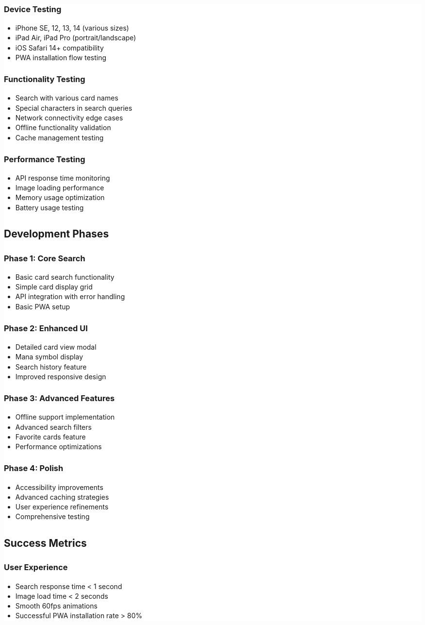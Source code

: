 ### Device Testing
- iPhone SE, 12, 13, 14 (various sizes)
- iPad Air, iPad Pro (portrait/landscape)
- iOS Safari 14+ compatibility
- PWA installation flow testing

### Functionality Testing
- Search with various card names
- Special characters in search queries
- Network connectivity edge cases
- Offline functionality validation
- Cache management testing

### Performance Testing
- API response time monitoring
- Image loading performance
- Memory usage optimization
- Battery usage testing

## Development Phases

### Phase 1: Core Search
- Basic card search functionality
- Simple card display grid
- API integration with error handling
- Basic PWA setup

### Phase 2: Enhanced UI
- Detailed card view modal
- Mana symbol display
- Search history feature
- Improved responsive design

### Phase 3: Advanced Features
- Offline support implementation
- Advanced search filters
- Favorite cards feature
- Performance optimizations

### Phase 4: Polish
- Accessibility improvements
- Advanced caching strategies
- User experience refinements
- Comprehensive testing

## Success Metrics

### User Experience
- Search response time < 1 second
- Image load time < 2 seconds
- Smooth 60fps animations
- Successful PWA installation rate > 80%
